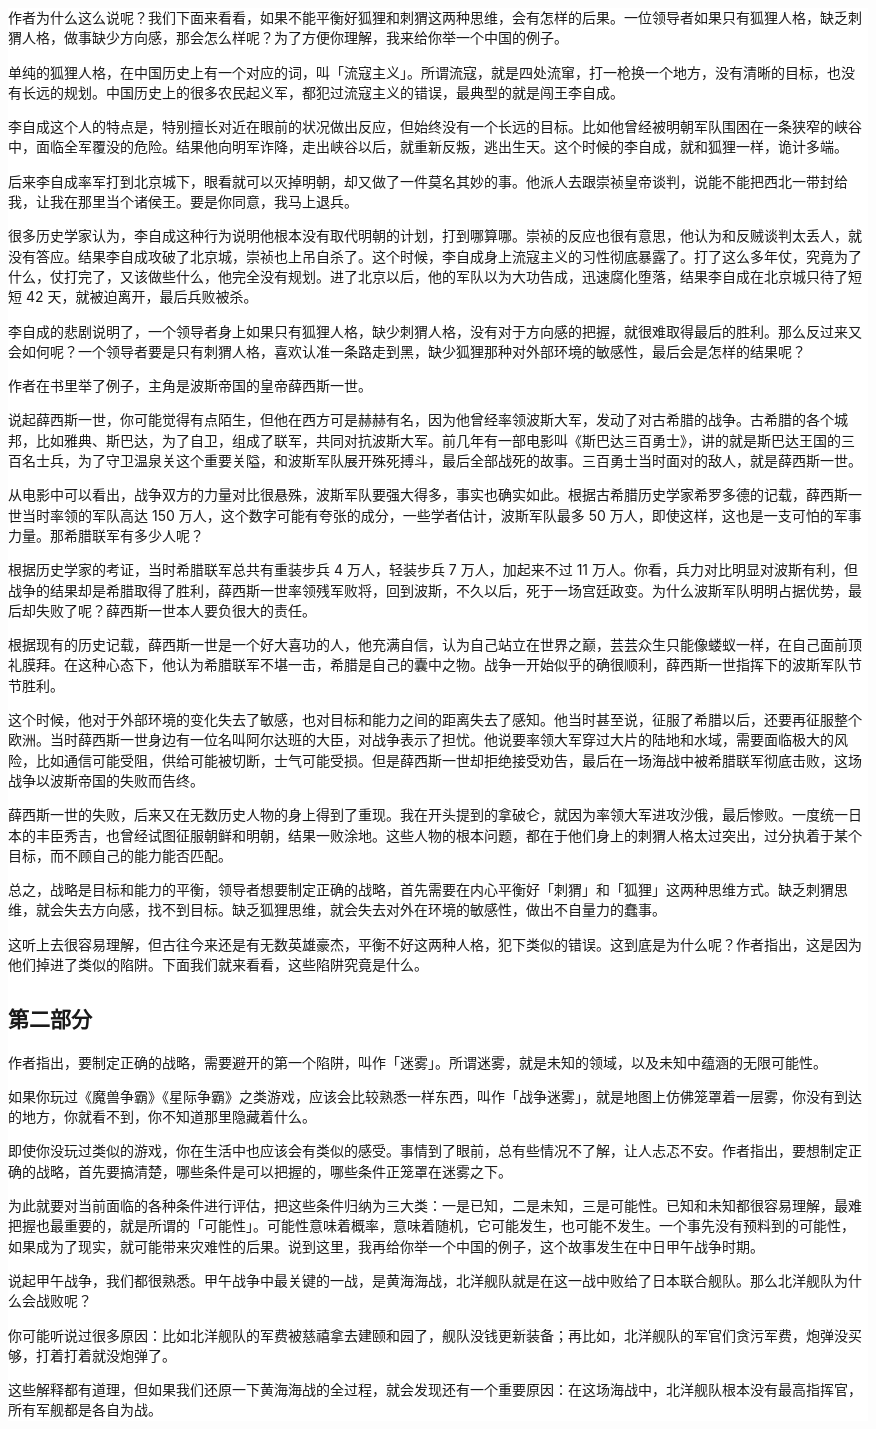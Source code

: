 作者为什么这么说呢？我们下面来看看，如果不能平衡好狐狸和刺猬这两种思维，会有怎样的后果。一位领导者如果只有狐狸人格，缺乏刺猬人格，做事缺少方向感，那会怎么样呢？为了方便你理解，我来给你举一个中国的例子。

单纯的狐狸人格，在中国历史上有一个对应的词，叫「流寇主义」。所谓流寇，就是四处流窜，打一枪换一个地方，没有清晰的目标，也没有长远的规划。中国历史上的很多农民起义军，都犯过流寇主义的错误，最典型的就是闯王李自成。

李自成这个人的特点是，特别擅长对近在眼前的状况做出反应，但始终没有一个长远的目标。比如他曾经被明朝军队围困在一条狭窄的峡谷中，面临全军覆没的危险。结果他向明军诈降，走出峡谷以后，就重新反叛，逃出生天。这个时候的李自成，就和狐狸一样，诡计多端。

后来李自成率军打到北京城下，眼看就可以灭掉明朝，却又做了一件莫名其妙的事。他派人去跟崇祯皇帝谈判，说能不能把西北一带封给我，让我在那里当个诸侯王。要是你同意，我马上退兵。

很多历史学家认为，李自成这种行为说明他根本没有取代明朝的计划，打到哪算哪。崇祯的反应也很有意思，他认为和反贼谈判太丢人，就没有答应。结果李自成攻破了北京城，崇祯也上吊自杀了。这个时候，李自成身上流寇主义的习性彻底暴露了。打了这么多年仗，究竟为了什么，仗打完了，又该做些什么，他完全没有规划。进了北京以后，他的军队以为大功告成，迅速腐化堕落，结果李自成在北京城只待了短短 42 天，就被迫离开，最后兵败被杀。

李自成的悲剧说明了，一个领导者身上如果只有狐狸人格，缺少刺猬人格，没有对于方向感的把握，就很难取得最后的胜利。那么反过来又会如何呢？一个领导者要是只有刺猬人格，喜欢认准一条路走到黑，缺少狐狸那种对外部环境的敏感性，最后会是怎样的结果呢？

作者在书里举了例子，主角是波斯帝国的皇帝薛西斯一世。

说起薛西斯一世，你可能觉得有点陌生，但他在西方可是赫赫有名，因为他曾经率领波斯大军，发动了对古希腊的战争。古希腊的各个城邦，比如雅典、斯巴达，为了自卫，组成了联军，共同对抗波斯大军。前几年有一部电影叫《斯巴达三百勇士》，讲的就是斯巴达王国的三百名士兵，为了守卫温泉关这个重要关隘，和波斯军队展开殊死搏斗，最后全部战死的故事。三百勇士当时面对的敌人，就是薛西斯一世。

从电影中可以看出，战争双方的力量对比很悬殊，波斯军队要强大得多，事实也确实如此。根据古希腊历史学家希罗多德的记载，薛西斯一世当时率领的军队高达 150 万人，这个数字可能有夸张的成分，一些学者估计，波斯军队最多 50 万人，即使这样，这也是一支可怕的军事力量。那希腊联军有多少人呢？

根据历史学家的考证，当时希腊联军总共有重装步兵 4 万人，轻装步兵 7 万人，加起来不过 11 万人。你看，兵力对比明显对波斯有利，但战争的结果却是希腊取得了胜利，薛西斯一世率领残军败将，回到波斯，不久以后，死于一场宫廷政变。为什么波斯军队明明占据优势，最后却失败了呢？薛西斯一世本人要负很大的责任。

根据现有的历史记载，薛西斯一世是一个好大喜功的人，他充满自信，认为自己站立在世界之巅，芸芸众生只能像蝼蚁一样，在自己面前顶礼膜拜。在这种心态下，他认为希腊联军不堪一击，希腊是自己的囊中之物。战争一开始似乎的确很顺利，薛西斯一世指挥下的波斯军队节节胜利。

这个时候，他对于外部环境的变化失去了敏感，也对目标和能力之间的距离失去了感知。他当时甚至说，征服了希腊以后，还要再征服整个欧洲。当时薛西斯一世身边有一位名叫阿尔达班的大臣，对战争表示了担忧。他说要率领大军穿过大片的陆地和水域，需要面临极大的风险，比如通信可能受阻，供给可能被切断，士气可能受损。但是薛西斯一世却拒绝接受劝告，最后在一场海战中被希腊联军彻底击败，这场战争以波斯帝国的失败而告终。

薛西斯一世的失败，后来又在无数历史人物的身上得到了重现。我在开头提到的拿破仑，就因为率领大军进攻沙俄，最后惨败。一度统一日本的丰臣秀吉，也曾经试图征服朝鲜和明朝，结果一败涂地。这些人物的根本问题，都在于他们身上的刺猬人格太过突出，过分执着于某个目标，而不顾自己的能力能否匹配。

总之，战略是目标和能力的平衡，领导者想要制定正确的战略，首先需要在内心平衡好「刺猬」和「狐狸」这两种思维方式。缺乏刺猬思维，就会失去方向感，找不到目标。缺乏狐狸思维，就会失去对外在环境的敏感性，做出不自量力的蠢事。

这听上去很容易理解，但古往今来还是有无数英雄豪杰，平衡不好这两种人格，犯下类似的错误。这到底是为什么呢？作者指出，这是因为他们掉进了类似的陷阱。下面我们就来看看，这些陷阱究竟是什么。

## 第二部分

作者指出，要制定正确的战略，需要避开的第一个陷阱，叫作「迷雾」。所谓迷雾，就是未知的领域，以及未知中蕴涵的无限可能性。

如果你玩过《魔兽争霸》《星际争霸》之类游戏，应该会比较熟悉一样东西，叫作「战争迷雾」，就是地图上仿佛笼罩着一层雾，你没有到达的地方，你就看不到，你不知道那里隐藏着什么。

即使你没玩过类似的游戏，你在生活中也应该会有类似的感受。事情到了眼前，总有些情况不了解，让人忐忑不安。作者指出，要想制定正确的战略，首先要搞清楚，哪些条件是可以把握的，哪些条件正笼罩在迷雾之下。

为此就要对当前面临的各种条件进行评估，把这些条件归纳为三大类：一是已知，二是未知，三是可能性。已知和未知都很容易理解，最难把握也最重要的，就是所谓的「可能性」。可能性意味着概率，意味着随机，它可能发生，也可能不发生。一个事先没有预料到的可能性，如果成为了现实，就可能带来灾难性的后果。说到这里，我再给你举一个中国的例子，这个故事发生在中日甲午战争时期。

说起甲午战争，我们都很熟悉。甲午战争中最关键的一战，是黄海海战，北洋舰队就是在这一战中败给了日本联合舰队。那么北洋舰队为什么会战败呢？

你可能听说过很多原因：比如北洋舰队的军费被慈禧拿去建颐和园了，舰队没钱更新装备；再比如，北洋舰队的军官们贪污军费，炮弹没买够，打着打着就没炮弹了。

这些解释都有道理，但如果我们还原一下黄海海战的全过程，就会发现还有一个重要原因：在这场海战中，北洋舰队根本没有最高指挥官，所有军舰都是各自为战。
